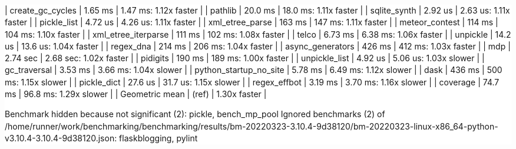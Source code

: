 | create_gc_cycles        | 1.65 ms                                                | 1.47 ms: 1.12x faster                                                      |
| pathlib                 | 20.0 ms                                                | 18.0 ms: 1.11x faster                                                      |
| sqlite_synth            | 2.92 us                                                | 2.63 us: 1.11x faster                                                      |
| pickle_list             | 4.72 us                                                | 4.26 us: 1.11x faster                                                      |
| xml_etree_parse         | 163 ms                                                 | 147 ms: 1.11x faster                                                       |
| meteor_contest          | 114 ms                                                 | 104 ms: 1.10x faster                                                       |
| xml_etree_iterparse     | 111 ms                                                 | 102 ms: 1.08x faster                                                       |
| telco                   | 6.73 ms                                                | 6.38 ms: 1.06x faster                                                      |
| unpickle                | 14.2 us                                                | 13.6 us: 1.04x faster                                                      |
| regex_dna               | 214 ms                                                 | 206 ms: 1.04x faster                                                       |
| async_generators        | 426 ms                                                 | 412 ms: 1.03x faster                                                       |
| mdp                     | 2.74 sec                                               | 2.68 sec: 1.02x faster                                                     |
| pidigits                | 190 ms                                                 | 189 ms: 1.00x faster                                                       |
| unpickle_list           | 4.92 us                                                | 5.06 us: 1.03x slower                                                      |
| gc_traversal            | 3.53 ms                                                | 3.66 ms: 1.04x slower                                                      |
| python_startup_no_site  | 5.78 ms                                                | 6.49 ms: 1.12x slower                                                      |
| dask                    | 436 ms                                                 | 500 ms: 1.15x slower                                                       |
| pickle_dict             | 27.6 us                                                | 31.7 us: 1.15x slower                                                      |
| regex_effbot            | 3.19 ms                                                | 3.70 ms: 1.16x slower                                                      |
| coverage                | 74.7 ms                                                | 96.8 ms: 1.29x slower                                                      |
| Geometric mean          | (ref)                                                  | 1.30x faster                                                               |

Benchmark hidden because not significant (2): pickle, bench_mp_pool
Ignored benchmarks (2) of /home/runner/work/benchmarking/benchmarking/results/bm-20220323-3.10.4-9d38120/bm-20220323-linux-x86_64-python-v3.10.4-3.10.4-9d38120.json: flaskblogging, pylint
